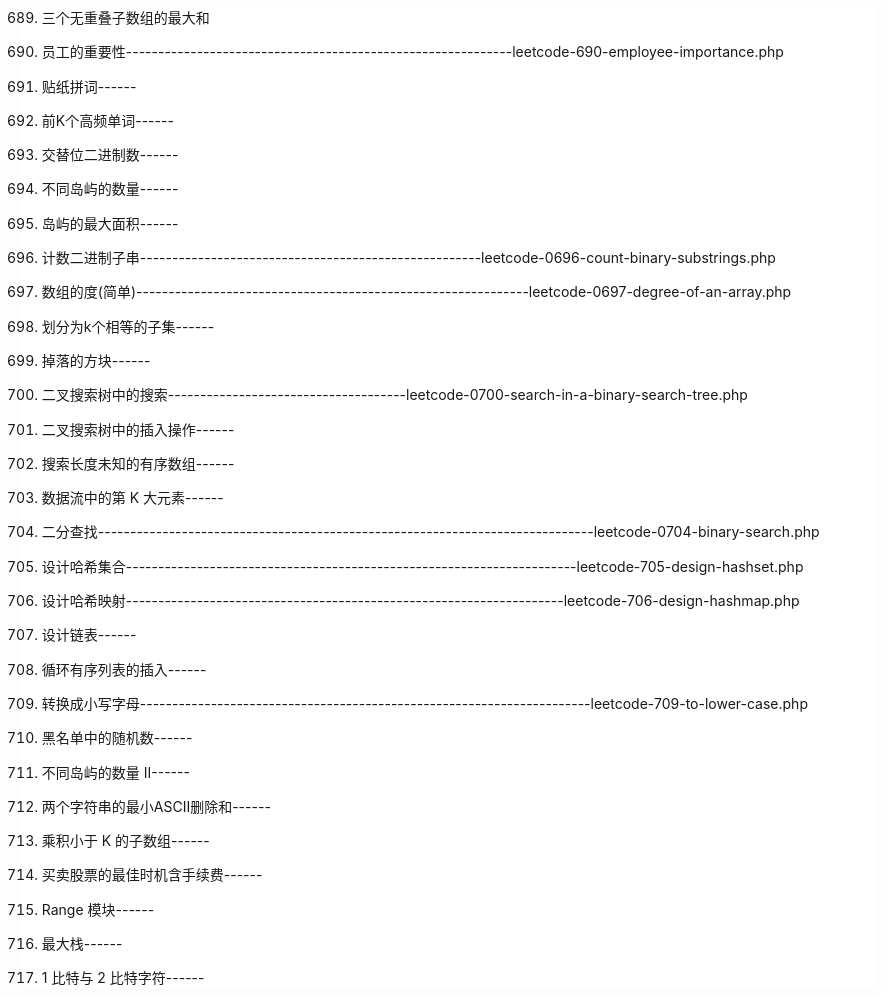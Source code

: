 689. 三个无重叠子数组的最大和

690. 员工的重要性------------------------------------------------------------leetcode-690-employee-importance.php

691. 贴纸拼词------

692. 前K个高频单词------

693. 交替位二进制数------

694. 不同岛屿的数量------

695. 岛屿的最大面积------

696. 计数二进制子串-----------------------------------------------------leetcode-0696-count-binary-substrings.php

697. 数组的度(简单)-------------------------------------------------------------leetcode-0697-degree-of-an-array.php

698. 划分为k个相等的子集------

699. 掉落的方块------

700. 二叉搜索树中的搜索-------------------------------------leetcode-0700-search-in-a-binary-search-tree.php
701. 二叉搜索树中的插入操作------

702. 搜索长度未知的有序数组------

703. 数据流中的第 K 大元素------

704. 二分查找-----------------------------------------------------------------------------leetcode-0704-binary-search.php

705. 设计哈希集合----------------------------------------------------------------------leetcode-705-design-hashset.php

706. 设计哈希映射--------------------------------------------------------------------leetcode-706-design-hashmap.php

707. 设计链表------

708. 循环有序列表的插入------

709. 转换成小写字母----------------------------------------------------------------------leetcode-709-to-lower-case.php

710. 黑名单中的随机数------

711. 不同岛屿的数量 II------

712. 两个字符串的最小ASCII删除和------


713. 乘积小于 K 的子数组------

714. 买卖股票的最佳时机含手续费------

715. Range 模块------

716. 最大栈------

717. 1 比特与 2 比特字符------
